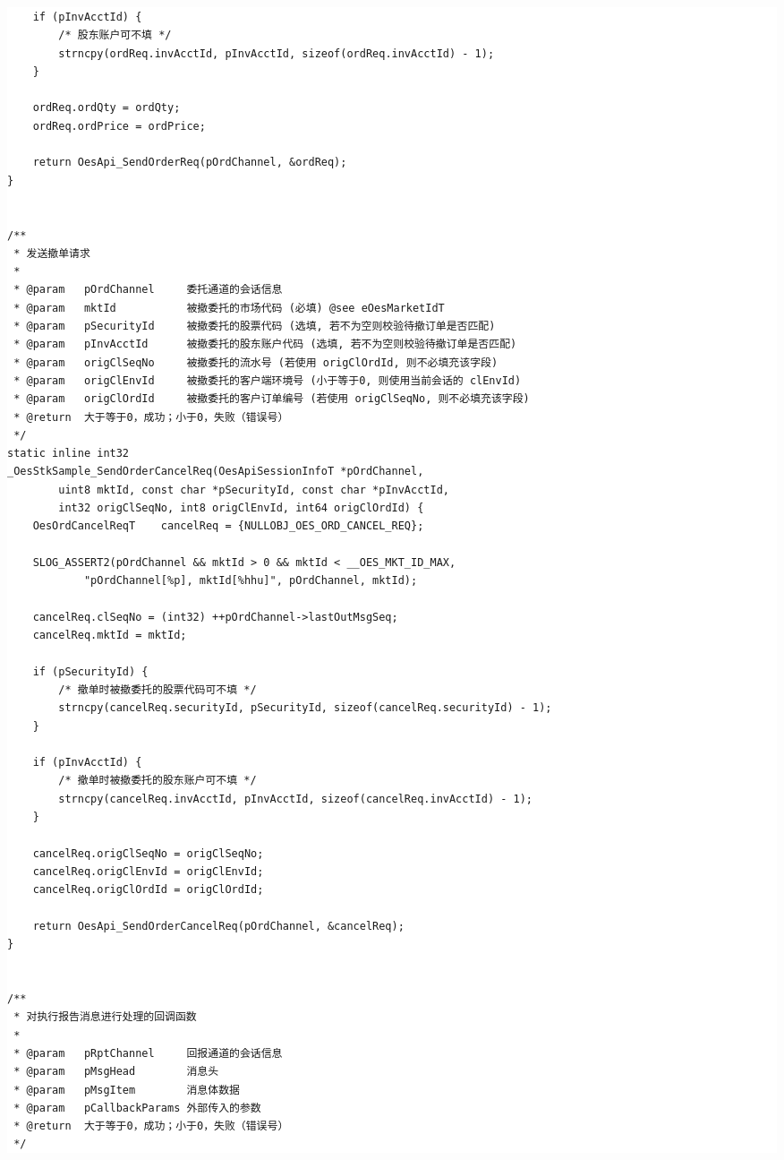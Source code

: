 ~~~{.c}
    if (pInvAcctId) {
        /* 股东账户可不填 */
        strncpy(ordReq.invAcctId, pInvAcctId, sizeof(ordReq.invAcctId) - 1);
    }

    ordReq.ordQty = ordQty;
    ordReq.ordPrice = ordPrice;

    return OesApi_SendOrderReq(pOrdChannel, &ordReq);
}


/**
 * 发送撤单请求
 *
 * @param   pOrdChannel     委托通道的会话信息
 * @param   mktId           被撤委托的市场代码 (必填) @see eOesMarketIdT
 * @param   pSecurityId     被撤委托的股票代码 (选填, 若不为空则校验待撤订单是否匹配)
 * @param   pInvAcctId      被撤委托的股东账户代码 (选填, 若不为空则校验待撤订单是否匹配)
 * @param   origClSeqNo     被撤委托的流水号 (若使用 origClOrdId, 则不必填充该字段)
 * @param   origClEnvId     被撤委托的客户端环境号 (小于等于0, 则使用当前会话的 clEnvId)
 * @param   origClOrdId     被撤委托的客户订单编号 (若使用 origClSeqNo, 则不必填充该字段)
 * @return  大于等于0，成功；小于0，失败（错误号）
 */
static inline int32
_OesStkSample_SendOrderCancelReq(OesApiSessionInfoT *pOrdChannel,
        uint8 mktId, const char *pSecurityId, const char *pInvAcctId,
        int32 origClSeqNo, int8 origClEnvId, int64 origClOrdId) {
    OesOrdCancelReqT    cancelReq = {NULLOBJ_OES_ORD_CANCEL_REQ};

    SLOG_ASSERT2(pOrdChannel && mktId > 0 && mktId < __OES_MKT_ID_MAX,
            "pOrdChannel[%p], mktId[%hhu]", pOrdChannel, mktId);

    cancelReq.clSeqNo = (int32) ++pOrdChannel->lastOutMsgSeq;
    cancelReq.mktId = mktId;

    if (pSecurityId) {
        /* 撤单时被撤委托的股票代码可不填 */
        strncpy(cancelReq.securityId, pSecurityId, sizeof(cancelReq.securityId) - 1);
    }

    if (pInvAcctId) {
        /* 撤单时被撤委托的股东账户可不填 */
        strncpy(cancelReq.invAcctId, pInvAcctId, sizeof(cancelReq.invAcctId) - 1);
    }

    cancelReq.origClSeqNo = origClSeqNo;
    cancelReq.origClEnvId = origClEnvId;
    cancelReq.origClOrdId = origClOrdId;

    return OesApi_SendOrderCancelReq(pOrdChannel, &cancelReq);
}


/**
 * 对执行报告消息进行处理的回调函数
 *
 * @param   pRptChannel     回报通道的会话信息
 * @param   pMsgHead        消息头
 * @param   pMsgItem        消息体数据
 * @param   pCallbackParams 外部传入的参数
 * @return  大于等于0，成功；小于0，失败（错误号）
 */
~~~